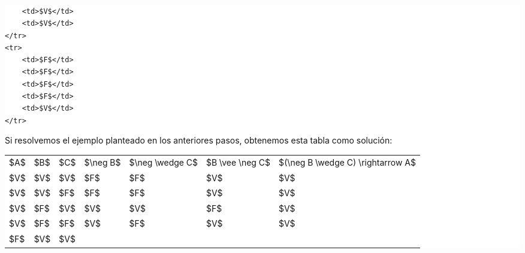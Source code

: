 		<td>$V$</td>
		<td>$V$</td>
	</tr>
	<tr>
		<td>$F$</td>
		<td>$F$</td>
		<td>$F$</td>
		<td>$F$</td>
		<td>$V$</td>
	</tr>
</table>

Si resolvemos el ejemplo planteado en los anteriores pasos, obtenemos esta tabla como solución:

<table>
	<tr>
		<td>$A$</td>
		<td>$B$</td>
		<td>$C$</td>
		<td>$\neg B$</td>
		<td>$\neg \wedge C$</td>
		<td>$B \vee \neg C$</td>
		<td>$(\neg B \wedge C) \rightarrow A$</td>
	</tr>
	<tr>
		<td>$V$</td>
		<td>$V$</td>
		<td>$V$</td>
		<td>$F$</td>
		<td>$F$</td>
		<td>$V$</td>
		<td>$V$</td>
	</tr>
	<tr>
		<td>$V$</td>
		<td>$V$</td>
		<td>$F$</td>
		<td>$F$</td>
		<td>$F$</td>
		<td>$V$</td>
		<td>$V$</td>
	</tr>
	<tr>
		<td>$V$</td>
		<td>$F$</td>
		<td>$V$</td>
		<td>$V$</td>
		<td>$V$</td>
		<td>$F$</td>
		<td>$V$</td>
	</tr>
	<tr>
		<td>$V$</td>
		<td>$F$</td>
		<td>$F$</td>
		<td>$V$</td>
		<td>$F$</td>
		<td>$V$</td>
		<td>$V$</td>
	</tr>
	<tr>
		<td>$F$</td>
		<td>$V$</td>
		<td>$V$</td>